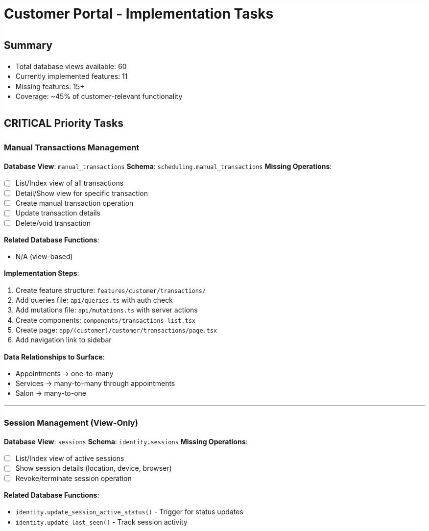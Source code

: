 # Customer Portal - Implementation Tasks

## Summary
- Total database views available: 60
- Currently implemented features: 11
- Missing features: 15+
- Coverage: ~45% of customer-relevant functionality

## CRITICAL Priority Tasks

### Manual Transactions Management
**Database View**: `manual_transactions`
**Schema**: `scheduling.manual_transactions`
**Missing Operations**:
- [ ] List/Index view of all transactions
- [ ] Detail/Show view for specific transaction
- [ ] Create manual transaction operation
- [ ] Update transaction details
- [ ] Delete/void transaction

**Related Database Functions**:
- N/A (view-based)

**Implementation Steps**:
1. Create feature structure: `features/customer/transactions/`
2. Add queries file: `api/queries.ts` with auth check
3. Add mutations file: `api/mutations.ts` with server actions
4. Create components: `components/transactions-list.tsx`
5. Create page: `app/(customer)/customer/transactions/page.tsx`
6. Add navigation link to sidebar

**Data Relationships to Surface**:
- Appointments → one-to-many
- Services → many-to-many through appointments
- Salon → many-to-one

---

### Session Management (View-Only)
**Database View**: `sessions`
**Schema**: `identity.sessions`
**Missing Operations**:
- [ ] List/Index view of active sessions
- [ ] Show session details (location, device, browser)
- [ ] Revoke/terminate session operation

**Related Database Functions**:
- `identity.update_session_active_status()` - Trigger for status updates
- `identity.update_last_seen()` - Track session activity
